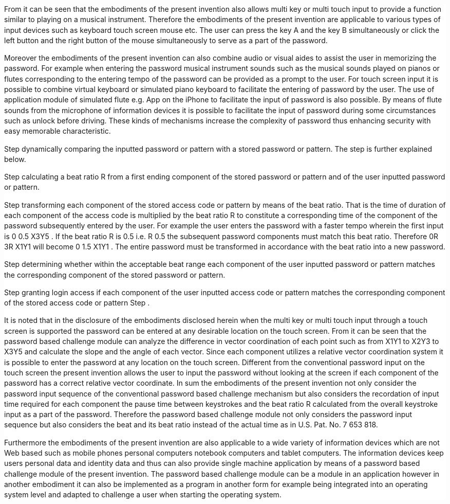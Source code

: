 From it can be seen that the embodiments of the present invention also allows multi key or multi touch input to provide a function similar to playing on a musical instrument. Therefore the embodiments of the present invention are applicable to various types of input devices such as keyboard touch screen mouse etc. The user can press the key A and the key B simultaneously or click the left button and the right button of the mouse simultaneously to serve as a part of the password.

Moreover the embodiments of the present invention can also combine audio or visual aides to assist the user in memorizing the password. For example when entering the password musical instrument sounds such as the musical sounds played on pianos or flutes corresponding to the entering tempo of the password can be provided as a prompt to the user. For touch screen input it is possible to combine virtual keyboard or simulated piano keyboard to facilitate the entering of password by the user. The use of application module of simulated flute e.g. App on the iPhone to facilitate the input of password is also possible. By means of flute sounds from the microphone of information devices it is possible to facilitate the input of password during some circumstances such as unlock before driving. These kinds of mechanisms increase the complexity of password thus enhancing security with easy memorable characteristic.

Step dynamically comparing the inputted password or pattern with a stored password or pattern. The step is further explained below.

Step calculating a beat ratio R from a first ending component of the stored password or pattern and of the user inputted password or pattern.

Step transforming each component of the stored access code or pattern by means of the beat ratio. That is the time of duration of each component of the access code is multiplied by the beat ratio R to constitute a corresponding time of the component of the password subsequently entered by the user. For example the user enters the password with a faster tempo wherein the first input is 0 0.5 X3Y5 . If the beat ratio R is 0.5 i.e. R 0.5 the subsequent password components must match this beat ratio. Therefore 0R 3R X1Y1 will become 0 1.5 X1Y1 . The entire password must be transformed in accordance with the beat ratio into a new password.

Step determining whether within the acceptable beat range each component of the user inputted password or pattern matches the corresponding component of the stored password or pattern.

Step granting login access if each component of the user inputted access code or pattern matches the corresponding component of the stored access code or pattern Step .

It is noted that in the disclosure of the embodiments disclosed herein when the multi key or multi touch input through a touch screen is supported the password can be entered at any desirable location on the touch screen. From it can be seen that the password based challenge module can analyze the difference in vector coordination of each point such as from X1Y1 to X2Y3 to X3Y5 and calculate the slope and the angle of each vector. Since each component utilizes a relative vector coordination system it is possible to enter the password at any location on the touch screen. Different from the conventional password input on the touch screen the present invention allows the user to input the password without looking at the screen if each component of the password has a correct relative vector coordinate. In sum the embodiments of the present invention not only consider the password input sequence of the conventional password based challenge mechanism but also considers the recordation of input time required for each component the pause time between keystrokes and the beat ratio R calculated from the overall keystroke input as a part of the password. Therefore the password based challenge module not only considers the password input sequence but also considers the beat and its beat ratio instead of the actual time as in U.S. Pat. No. 7 653 818.

Furthermore the embodiments of the present invention are also applicable to a wide variety of information devices which are not Web based such as mobile phones personal computers notebook computers and tablet computers. The information devices keep users personal data and identity data and thus can also provide single machine application by means of a password based challenge module of the present invention. The password based challenge module can be a module in an application however in another embodiment it can also be implemented as a program in another form for example being integrated into an operating system level and adapted to challenge a user when starting the operating system.
